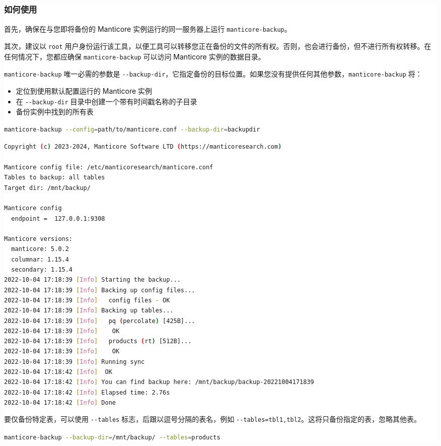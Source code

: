 ### 如何使用

首先，确保在与您即将备份的 Manticore 实例运行的同一服务器上运行 `manticore-backup`。

其次，建议以 `root` 用户身份运行该工具，以便工具可以转移您正在备份的文件的所有权。否则，也会进行备份，但不进行所有权转移。在任何情况下，您都应确保 `manticore-backup` 可以访问 Manticore 实例的数据目录。

`manticore-backup` 唯一必需的参数是 `--backup-dir`，它指定备份的目标位置。如果您没有提供任何其他参数，`manticore-backup` 将：

- 定位到使用默认配置运行的 Manticore 实例
- 在 `--backup-dir` 目录中创建一个带有时间戳名称的子目录
- 备份实例中找到的所有表


```bash
manticore-backup --config=path/to/manticore.conf --backup-dir=backupdir
```


```bash
Copyright (c) 2023-2024, Manticore Software LTD (https://manticoresearch.com)

Manticore config file: /etc/manticoresearch/manticore.conf
Tables to backup: all tables
Target dir: /mnt/backup/

Manticore config
  endpoint =  127.0.0.1:9308

Manticore versions:
  manticore: 5.0.2
  columnar: 1.15.4
  secondary: 1.15.4
2022-10-04 17:18:39 [Info] Starting the backup...
2022-10-04 17:18:39 [Info] Backing up config files...
2022-10-04 17:18:39 [Info]   config files - OK
2022-10-04 17:18:39 [Info] Backing up tables...
2022-10-04 17:18:39 [Info]   pq (percolate) [425B]...
2022-10-04 17:18:39 [Info]    OK
2022-10-04 17:18:39 [Info]   products (rt) [512B]...
2022-10-04 17:18:39 [Info]    OK
2022-10-04 17:18:39 [Info] Running sync
2022-10-04 17:18:42 [Info]  OK
2022-10-04 17:18:42 [Info] You can find backup here: /mnt/backup/backup-20221004171839
2022-10-04 17:18:42 [Info] Elapsed time: 2.76s
2022-10-04 17:18:42 [Info] Done
```



要仅备份特定表，可以使用 `--tables` 标志，后跟以逗号分隔的表名，例如 `--tables=tbl1,tbl2`。这将只备份指定的表，忽略其他表。


```bash
manticore-backup --backup-dir=/mnt/backup/ --tables=products
```

